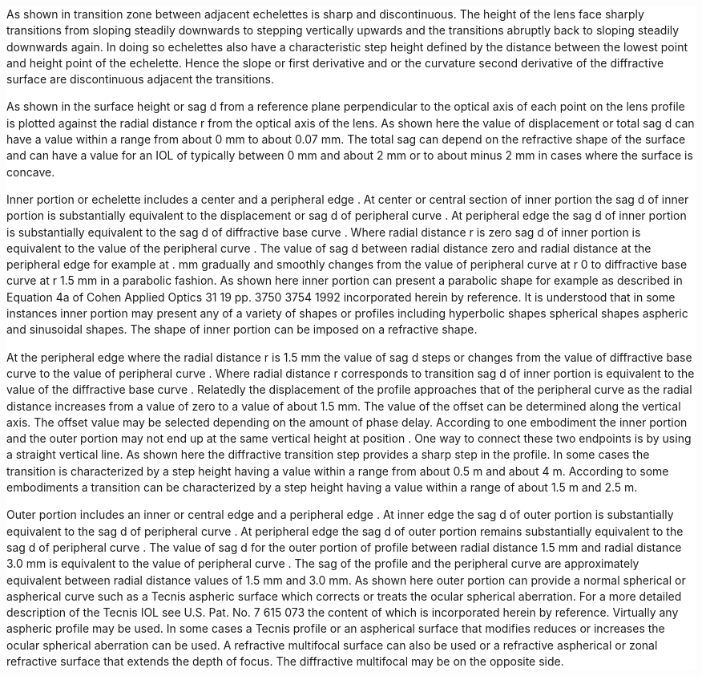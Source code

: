 As shown in transition zone between adjacent echelettes is sharp and discontinuous. The height of the lens face sharply transitions from sloping steadily downwards to stepping vertically upwards and the transitions abruptly back to sloping steadily downwards again. In doing so echelettes also have a characteristic step height defined by the distance between the lowest point and height point of the echelette. Hence the slope or first derivative and or the curvature second derivative of the diffractive surface are discontinuous adjacent the transitions.

As shown in the surface height or sag d from a reference plane perpendicular to the optical axis of each point on the lens profile is plotted against the radial distance r from the optical axis of the lens. As shown here the value of displacement or total sag d can have a value within a range from about 0 mm to about 0.07 mm. The total sag can depend on the refractive shape of the surface and can have a value for an IOL of typically between 0 mm and about 2 mm or to about minus 2 mm in cases where the surface is concave.

Inner portion or echelette includes a center and a peripheral edge . At center or central section of inner portion the sag d of inner portion is substantially equivalent to the displacement or sag d of peripheral curve . At peripheral edge the sag d of inner portion is substantially equivalent to the sag d of diffractive base curve . Where radial distance r is zero sag d of inner portion is equivalent to the value of the peripheral curve . The value of sag d between radial distance zero and radial distance at the peripheral edge for example at . mm gradually and smoothly changes from the value of peripheral curve at r 0 to diffractive base curve at r 1.5 mm in a parabolic fashion. As shown here inner portion can present a parabolic shape for example as described in Equation 4a of Cohen Applied Optics 31 19 pp. 3750 3754 1992 incorporated herein by reference. It is understood that in some instances inner portion may present any of a variety of shapes or profiles including hyperbolic shapes spherical shapes aspheric and sinusoidal shapes. The shape of inner portion can be imposed on a refractive shape.

At the peripheral edge where the radial distance r is 1.5 mm the value of sag d steps or changes from the value of diffractive base curve to the value of peripheral curve . Where radial distance r corresponds to transition sag d of inner portion is equivalent to the value of the diffractive base curve . Relatedly the displacement of the profile approaches that of the peripheral curve as the radial distance increases from a value of zero to a value of about 1.5 mm. The value of the offset can be determined along the vertical axis. The offset value may be selected depending on the amount of phase delay. According to one embodiment the inner portion and the outer portion may not end up at the same vertical height at position . One way to connect these two endpoints is by using a straight vertical line. As shown here the diffractive transition step provides a sharp step in the profile. In some cases the transition is characterized by a step height having a value within a range from about 0.5 m and about 4 m. According to some embodiments a transition can be characterized by a step height having a value within a range of about 1.5 m and 2.5 m.

Outer portion includes an inner or central edge and a peripheral edge . At inner edge the sag d of outer portion is substantially equivalent to the sag d of peripheral curve . At peripheral edge the sag d of outer portion remains substantially equivalent to the sag d of peripheral curve . The value of sag d for the outer portion of profile between radial distance 1.5 mm and radial distance 3.0 mm is equivalent to the value of peripheral curve . The sag of the profile and the peripheral curve are approximately equivalent between radial distance values of 1.5 mm and 3.0 mm. As shown here outer portion can provide a normal spherical or aspherical curve such as a Tecnis aspheric surface which corrects or treats the ocular spherical aberration. For a more detailed description of the Tecnis IOL see U.S. Pat. No. 7 615 073 the content of which is incorporated herein by reference. Virtually any aspheric profile may be used. In some cases a Tecnis profile or an aspherical surface that modifies reduces or increases the ocular spherical aberration can be used. A refractive multifocal surface can also be used or a refractive aspherical or zonal refractive surface that extends the depth of focus. The diffractive multifocal may be on the opposite side.
